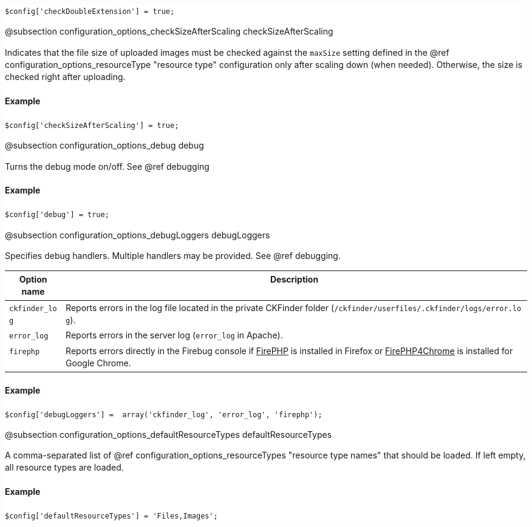 ~~~
$config['checkDoubleExtension'] = true;
~~~

@subsection configuration_options_checkSizeAfterScaling checkSizeAfterScaling

Indicates that the file size of uploaded images must be checked against the `maxSize` setting defined in the @ref
configuration_options_resourceType "resource type" configuration only after scaling down (when needed). Otherwise, the
size is checked right after uploading.

<h4>Example</h4>

~~~
$config['checkSizeAfterScaling'] = true;
~~~

@subsection configuration_options_debug debug

Turns the debug mode on/off. See @ref debugging

<h4>Example</h4>

~~~
$config['debug'] = true;
~~~

@subsection configuration_options_debugLoggers debugLoggers

Specifies debug handlers. Multiple handlers may be provided. See @ref debugging.

 Option name    | Description                                                                                                                                                                                                                                                                                 
----------------|---------------------------------------------------------------------------------------------------------------------------------------------------------------------------------------------------------------------------------------------------------------------------------------------
 `ckfinder_log` | Reports errors in the log file located in the private CKFinder folder (`/ckfinder/userfiles/.ckfinder/logs/error.log`).                                                                                                                                                                     
 `error_log`    | Reports errors in the server log (`error_log` in Apache).                                                                                                                                                                                                                                   
 `firephp`      | Reports errors directly in the Firebug console if [FirePHP](https://addons.mozilla.org/en-US/firefox/addon/firephp/) is installed in Firefox or [FirePHP4Chrome](https://chrome.google.com/webstore/detail/firephp4chrome/gpgbmonepdpnacijbbdijfbecmgoojma) is installed for Google Chrome. 

<h4>Example</h4>

~~~
$config['debugLoggers'] =  array('ckfinder_log', 'error_log', 'firephp');
~~~

@subsection configuration_options_defaultResourceTypes defaultResourceTypes

A comma-separated list of @ref configuration_options_resourceTypes "resource type names" that should be loaded. If left
empty, all resource types are loaded.

<h4>Example</h4>

~~~
$config['defaultResourceTypes'] = 'Files,Images';
~~~
